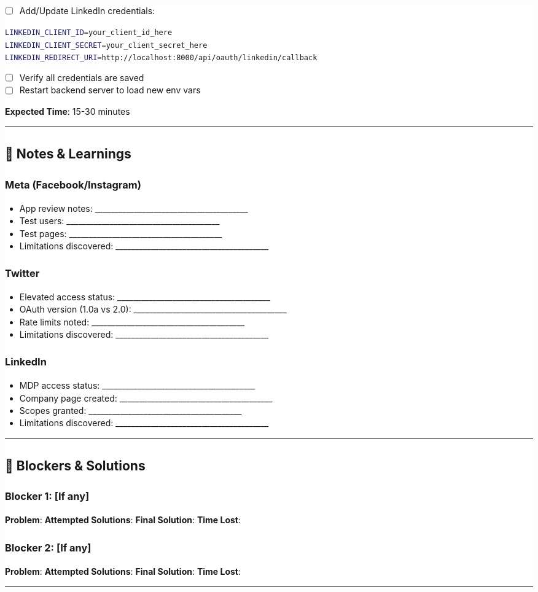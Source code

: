 - [ ] Add/Update LinkedIn credentials:
```bash
LINKEDIN_CLIENT_ID=your_client_id_here
LINKEDIN_CLIENT_SECRET=your_client_secret_here
LINKEDIN_REDIRECT_URI=http://localhost:8000/api/oauth/linkedin/callback
```

- [ ] Verify all credentials are saved
- [ ] Restart backend server to load new env vars

**Expected Time**: 15-30 minutes

---

## 📝 Notes & Learnings

### Meta (Facebook/Instagram)
- App review notes: _______________________________________
- Test users: _______________________________________
- Test pages: _______________________________________
- Limitations discovered: _______________________________________

### Twitter
- Elevated access status: _______________________________________
- OAuth version (1.0a vs 2.0): _______________________________________
- Rate limits noted: _______________________________________
- Limitations discovered: _______________________________________

### LinkedIn
- MDP access status: _______________________________________
- Company page created: _______________________________________
- Scopes granted: _______________________________________
- Limitations discovered: _______________________________________

---

## 🐛 Blockers & Solutions

### Blocker 1: [If any]
**Problem**: 
**Attempted Solutions**: 
**Final Solution**: 
**Time Lost**: 

### Blocker 2: [If any]
**Problem**: 
**Attempted Solutions**: 
**Final Solution**: 
**Time Lost**: 

---
